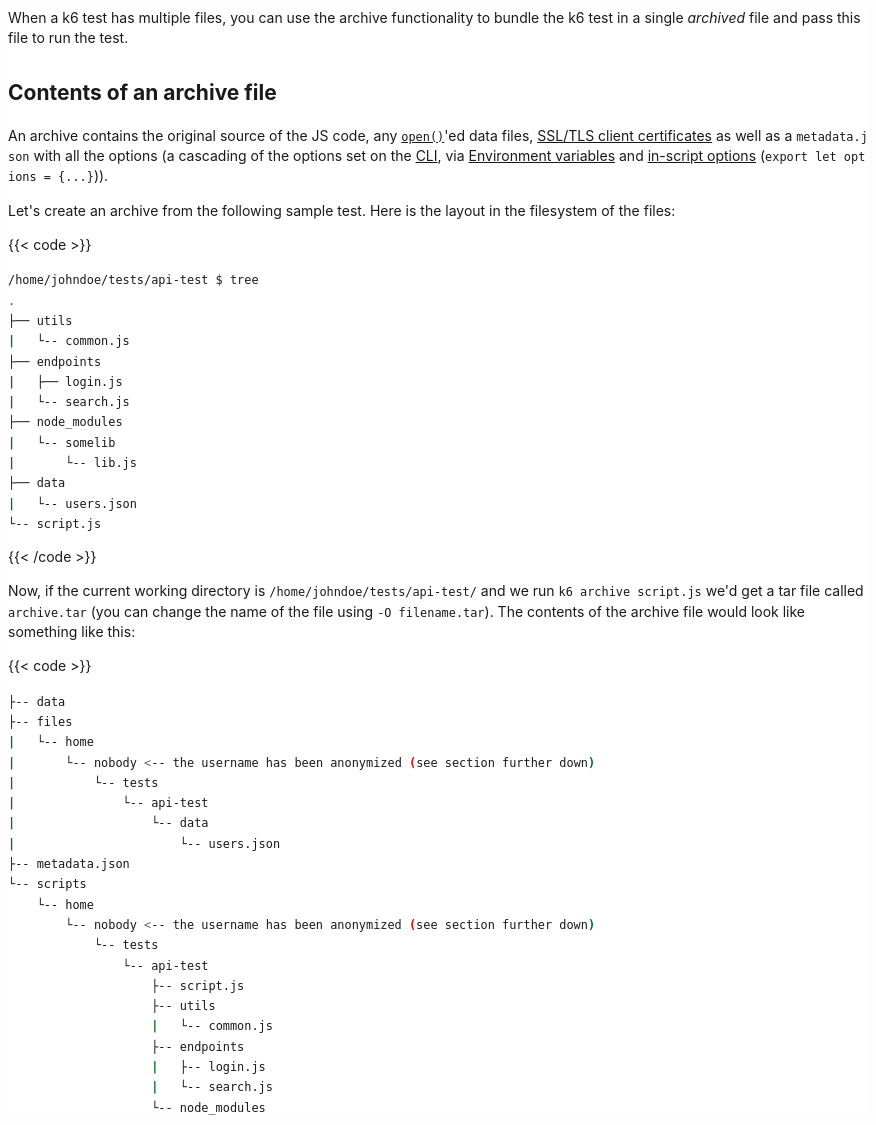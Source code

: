 When a k6 test has multiple files, you can use the archive functionality to bundle the k6 test in a single _archived_ file and pass this file to run the test.

## Contents of an archive file

An archive contains the original source of the JS code, any [`open()`](https://grafana.com/docs/k6/<K6_VERSION>/javascript-api/init-context/open)'ed
data files, [SSL/TLS client certificates](https://grafana.com/docs/k6/<K6_VERSION>/using-k6/protocols/ssl-tls/ssl-tls-client-certificates) as well as a
`metadata.json` with all the options (a cascading of the options set on the [CLI](https://grafana.com/docs/k6/<K6_VERSION>/using-k6/k6-options),
via [Environment variables](https://grafana.com/docs/k6/<K6_VERSION>/using-k6/k6-options) and [in-script options](https://grafana.com/docs/k6/<K6_VERSION>/using-k6/k6-options)
(`export let options = {...}`)).

Let's create an archive from the following sample test. Here is the layout in the filesystem
of the files:

{{< code >}}

```bash
/home/johndoe/tests/api-test $ tree
.
├── utils
|   └-- common.js
├── endpoints
|   ├── login.js
|   └-- search.js
├── node_modules
|   └-- somelib
|       └-- lib.js
├── data
|   └-- users.json
└-- script.js
```

{{< /code >}}

Now, if the current working directory is `/home/johndoe/tests/api-test/` and we run
`k6 archive script.js` we'd get a tar file called `archive.tar` (you can change the name of the
file using `-O filename.tar`). The contents of the archive file would look like something like
this:

{{< code >}}

```bash
├-- data
├-- files
|   └-- home
|       └-- nobody <-- the username has been anonymized (see section further down)
|           └-- tests
|               └-- api-test
|                   └-- data
|                       └-- users.json
├-- metadata.json
└-- scripts
    └-- home
        └-- nobody <-- the username has been anonymized (see section further down)
            └-- tests
                └-- api-test
                    ├-- script.js
                    ├-- utils
                    |   └-- common.js
                    ├-- endpoints
                    |   ├-- login.js
                    |   └-- search.js
                    └-- node_modules
```